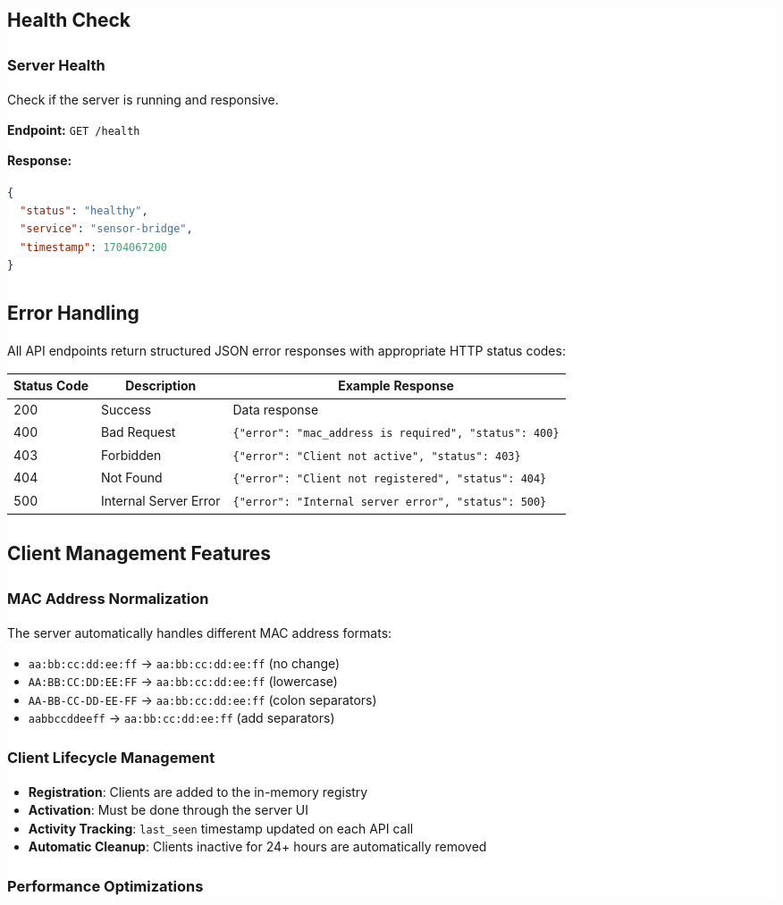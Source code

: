 ## Health Check

### Server Health

Check if the server is running and responsive.

**Endpoint:** `GET /health`

**Response:**

```json
{
  "status": "healthy",
  "service": "sensor-bridge",
  "timestamp": 1704067200
}
```

## Error Handling

All API endpoints return structured JSON error responses with appropriate HTTP status codes:

| Status Code | Description           | Example Response                                      |
|-------------|-----------------------|-------------------------------------------------------|
| 200         | Success               | Data response                                         |
| 400         | Bad Request           | `{"error": "mac_address is required", "status": 400}` |
| 403         | Forbidden             | `{"error": "Client not active", "status": 403}`       |
| 404         | Not Found             | `{"error": "Client not registered", "status": 404}`   |
| 500         | Internal Server Error | `{"error": "Internal server error", "status": 500}`   |

## Client Management Features

### MAC Address Normalization

The server automatically handles different MAC address formats:

- `aa:bb:cc:dd:ee:ff` → `aa:bb:cc:dd:ee:ff` (no change)
- `AA:BB:CC:DD:EE:FF` → `aa:bb:cc:dd:ee:ff` (lowercase)
- `AA-BB-CC-DD-EE-FF` → `aa:bb:cc:dd:ee:ff` (colon separators)
- `aabbccddeeff` → `aa:bb:cc:dd:ee:ff` (add separators)

### Client Lifecycle Management

- **Registration**: Clients are added to the in-memory registry
- **Activation**: Must be done through the server UI
- **Activity Tracking**: `last_seen` timestamp updated on each API call
- **Automatic Cleanup**: Clients inactive for 24+ hours are automatically removed

### Performance Optimizations
